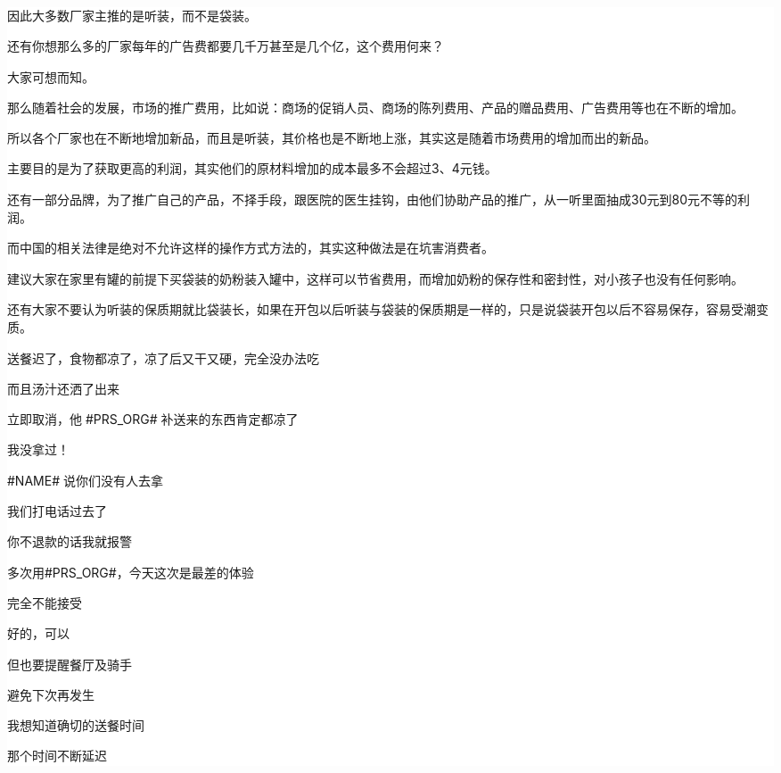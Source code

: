 
因此大多数厂家主推的是听装，而不是袋装。


还有你想那么多的厂家每年的广告费都要几千万甚至是几个亿，这个费用何来？


大家可想而知。


那么随着社会的发展，市场的推广费用，比如说：商场的促销人员、商场的陈列费用、产品的赠品费用、广告费用等也在不断的增加。


所以各个厂家也在不断地增加新品，而且是听装，其价格也是不断地上涨，其实这是随着市场费用的增加而出的新品。


主要目的是为了获取更高的利润，其实他们的原材料增加的成本最多不会超过3、4元钱。


还有一部分品牌，为了推广自己的产品，不择手段，跟医院的医生挂钩，由他们协助产品的推广，从一听里面抽成30元到80元不等的利润。


而中国的相关法律是绝对不允许这样的操作方式方法的，其实这种做法是在坑害消费者。


建议大家在家里有罐的前提下买袋装的奶粉装入罐中，这样可以节省费用，而增加奶粉的保存性和密封性，对小孩子也没有任何影响。


还有大家不要认为听装的保质期就比袋装长，如果在开包以后听装与袋装的保质期是一样的，只是说袋装开包以后不容易保存，容易受潮变质。


送餐迟了，食物都凉了，凉了后又干又硬，完全没办法吃


而且汤汁还洒了出来


立即取消，他 #PRS_ORG# 补送来的东西肯定都凉了


我没拿过！


#NAME# 说你们没有人去拿


我们打电话过去了


你不退款的话我就报警


多次用#PRS_ORG#，今天这次是最差的体验


完全不能接受


好的，可以


但也要提醒餐厅及骑手


避免下次再发生


我想知道确切的送餐时间


那个时间不断延迟

